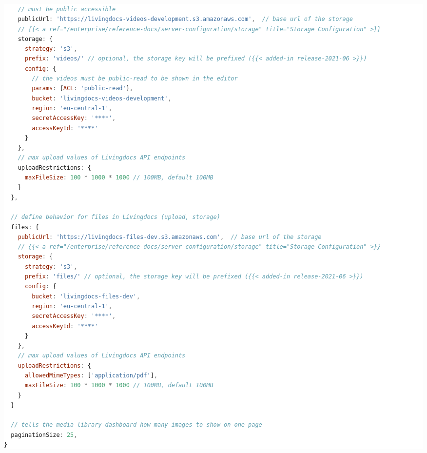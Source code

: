 ```js
    // must be public accessible
    publicUrl: 'https://livingdocs-videos-development.s3.amazonaws.com',  // base url of the storage
    // {{< a ref="/enterprise/reference-docs/server-configuration/storage" title="Storage Configuration" >}}
    storage: {
      strategy: 's3',
      prefix: 'videos/' // optional, the storage key will be prefixed ({{< added-in release-2021-06 >}})
      config: {
        // the videos must be public-read to be shown in the editor
        params: {ACL: 'public-read'},
        bucket: 'livingdocs-videos-development',
        region: 'eu-central-1',
        secretAccessKey: '****',
        accessKeyId: '****'
      }
    },
    // max upload values of Livingdocs API endpoints
    uploadRestrictions: {
      maxFileSize: 100 * 1000 * 1000 // 100MB, default 100MB
    }
  },

  // define behavior for files in Livingdocs (upload, storage)
  files: {
    publicUrl: 'https://livingdocs-files-dev.s3.amazonaws.com',  // base url of the storage
    // {{< a ref="/enterprise/reference-docs/server-configuration/storage" title="Storage Configuration" >}}
    storage: {
      strategy: 's3',
      prefix: 'files/' // optional, the storage key will be prefixed ({{< added-in release-2021-06 >}})
      config: {
        bucket: 'livingdocs-files-dev',
        region: 'eu-central-1',
        secretAccessKey: '****',
        accessKeyId: '****'
      }
    },
    // max upload values of Livingdocs API endpoints
    uploadRestrictions: {
      allowedMimeTypes: ['application/pdf'],
      maxFileSize: 100 * 1000 * 1000 // 100MB, default 100MB
    }
  }

  // tells the media library dashboard how many images to show on one page
  paginationSize: 25,
}
```
